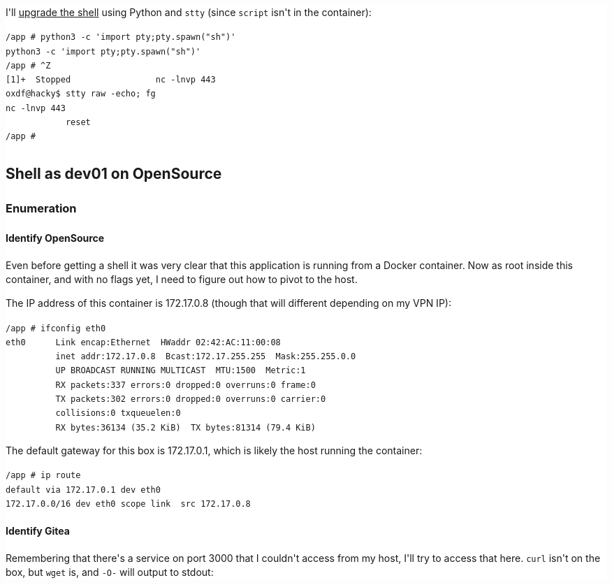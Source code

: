 I'll [upgrade the shell](https://www.youtube.com/watch?v=DqE6DxqJg8Q)
using Python and `stty` (since `script` isn't in the container):



    /app # python3 -c 'import pty;pty.spawn("sh")'
    python3 -c 'import pty;pty.spawn("sh")'
    /app # ^Z      
    [1]+  Stopped                 nc -lnvp 443
    oxdf@hacky$ stty raw -echo; fg
    nc -lnvp 443
                reset
    /app # 



## Shell as dev01 on OpenSource

### Enumeration

#### Identify OpenSource

Even before getting a shell it was very clear that this application is
running from a Docker container. Now as root inside this container, and
with no flags yet, I need to figure out how to pivot to the host.

The IP address of this container is 172.17.0.8 (though that will
different depending on my VPN IP):



    /app # ifconfig eth0
    eth0      Link encap:Ethernet  HWaddr 02:42:AC:11:00:08  
              inet addr:172.17.0.8  Bcast:172.17.255.255  Mask:255.255.0.0
              UP BROADCAST RUNNING MULTICAST  MTU:1500  Metric:1
              RX packets:337 errors:0 dropped:0 overruns:0 frame:0
              TX packets:302 errors:0 dropped:0 overruns:0 carrier:0
              collisions:0 txqueuelen:0 
              RX bytes:36134 (35.2 KiB)  TX bytes:81314 (79.4 KiB)



The default gateway for this box is 172.17.0.1, which is likely the host
running the container:



    /app # ip route
    default via 172.17.0.1 dev eth0 
    172.17.0.0/16 dev eth0 scope link  src 172.17.0.8



#### Identify Gitea

Remembering that there's a service on port 3000 that I couldn't access
from my host, I'll try to access that here. `curl` isn't on the box, but
`wget` is, and `-O-` will output to stdout:
